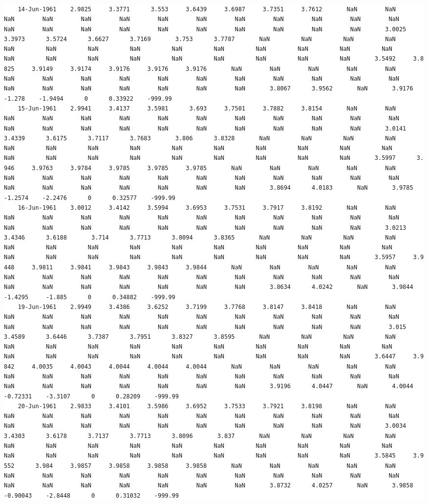 ```matlabTextOutput
    14-Jun-1961    2.9825     3.3771      3.553     3.6439     3.6987     3.7351     3.7612       NaN        NaN        NaN        NaN        NaN        NaN        NaN        NaN        NaN        NaN        NaN        NaN        NaN        NaN        NaN        NaN        NaN        NaN        NaN        NaN        NaN        NaN        NaN       3.0025      3.3973      3.5724      3.6627      3.7169       3.753      3.7787       NaN         NaN         NaN         NaN         NaN         NaN         NaN         NaN         NaN         NaN         NaN         NaN         NaN         NaN         NaN         NaN         NaN         NaN         NaN         NaN         NaN         NaN         NaN       3.5492     3.8825     3.9149     3.9174     3.9176     3.9176     3.9176       NaN        NaN        NaN        NaN        NaN        NaN        NaN        NaN        NaN        NaN        NaN        NaN        NaN        NaN        NaN        NaN        NaN        NaN        NaN        NaN        NaN        NaN        NaN       3.8067      3.9562       NaN       3.9176      -1.278    -1.9494      0      0.33922    -999.99
    15-Jun-1961    2.9941     3.4137     3.5981      3.693     3.7501     3.7882     3.8154       NaN        NaN        NaN        NaN        NaN        NaN        NaN        NaN        NaN        NaN        NaN        NaN        NaN        NaN        NaN        NaN        NaN        NaN        NaN        NaN        NaN        NaN        NaN       3.0141      3.4339      3.6175      3.7117      3.7683       3.806      3.8328       NaN         NaN         NaN         NaN         NaN         NaN         NaN         NaN         NaN         NaN         NaN         NaN         NaN         NaN         NaN         NaN         NaN         NaN         NaN         NaN         NaN         NaN         NaN       3.5997      3.946     3.9763     3.9784     3.9785     3.9785     3.9785       NaN        NaN        NaN        NaN        NaN        NaN        NaN        NaN        NaN        NaN        NaN        NaN        NaN        NaN        NaN        NaN        NaN        NaN        NaN        NaN        NaN        NaN        NaN       3.8694      4.0183       NaN       3.9785     -1.2574    -2.2476      0      0.32577    -999.99
    16-Jun-1961    3.0012     3.4142     3.5994     3.6953     3.7531     3.7917     3.8192       NaN        NaN        NaN        NaN        NaN        NaN        NaN        NaN        NaN        NaN        NaN        NaN        NaN        NaN        NaN        NaN        NaN        NaN        NaN        NaN        NaN        NaN        NaN       3.0213      3.4346      3.6188       3.714      3.7713      3.8094      3.8365       NaN         NaN         NaN         NaN         NaN         NaN         NaN         NaN         NaN         NaN         NaN         NaN         NaN         NaN         NaN         NaN         NaN         NaN         NaN         NaN         NaN         NaN         NaN       3.5957     3.9448     3.9811     3.9841     3.9843     3.9843     3.9844       NaN        NaN        NaN        NaN        NaN        NaN        NaN        NaN        NaN        NaN        NaN        NaN        NaN        NaN        NaN        NaN        NaN        NaN        NaN        NaN        NaN        NaN        NaN       3.8634      4.0242       NaN       3.9844     -1.4295     -1.885      0      0.34882    -999.99
    19-Jun-1961    2.9949     3.4386     3.6252     3.7199     3.7768     3.8147     3.8418       NaN        NaN        NaN        NaN        NaN        NaN        NaN        NaN        NaN        NaN        NaN        NaN        NaN        NaN        NaN        NaN        NaN        NaN        NaN        NaN        NaN        NaN        NaN        3.015      3.4589      3.6446      3.7387      3.7951      3.8327      3.8595       NaN         NaN         NaN         NaN         NaN         NaN         NaN         NaN         NaN         NaN         NaN         NaN         NaN         NaN         NaN         NaN         NaN         NaN         NaN         NaN         NaN         NaN         NaN       3.6447     3.9842     4.0035     4.0043     4.0044     4.0044     4.0044       NaN        NaN        NaN        NaN        NaN        NaN        NaN        NaN        NaN        NaN        NaN        NaN        NaN        NaN        NaN        NaN        NaN        NaN        NaN        NaN        NaN        NaN        NaN       3.9196      4.0447       NaN       4.0044    -0.72331    -3.3107      0      0.28209    -999.99
    20-Jun-1961    2.9833     3.4101     3.5986     3.6952     3.7533     3.7921     3.8198       NaN        NaN        NaN        NaN        NaN        NaN        NaN        NaN        NaN        NaN        NaN        NaN        NaN        NaN        NaN        NaN        NaN        NaN        NaN        NaN        NaN        NaN        NaN       3.0034      3.4303      3.6178      3.7137      3.7713      3.8096       3.837       NaN         NaN         NaN         NaN         NaN         NaN         NaN         NaN         NaN         NaN         NaN         NaN         NaN         NaN         NaN         NaN         NaN         NaN         NaN         NaN         NaN         NaN         NaN       3.5845     3.9552      3.984     3.9857     3.9858     3.9858     3.9858       NaN        NaN        NaN        NaN        NaN        NaN        NaN        NaN        NaN        NaN        NaN        NaN        NaN        NaN        NaN        NaN        NaN        NaN        NaN        NaN        NaN        NaN        NaN       3.8732      4.0257       NaN       3.9858    -0.90043    -2.8448      0      0.31032    -999.99
```